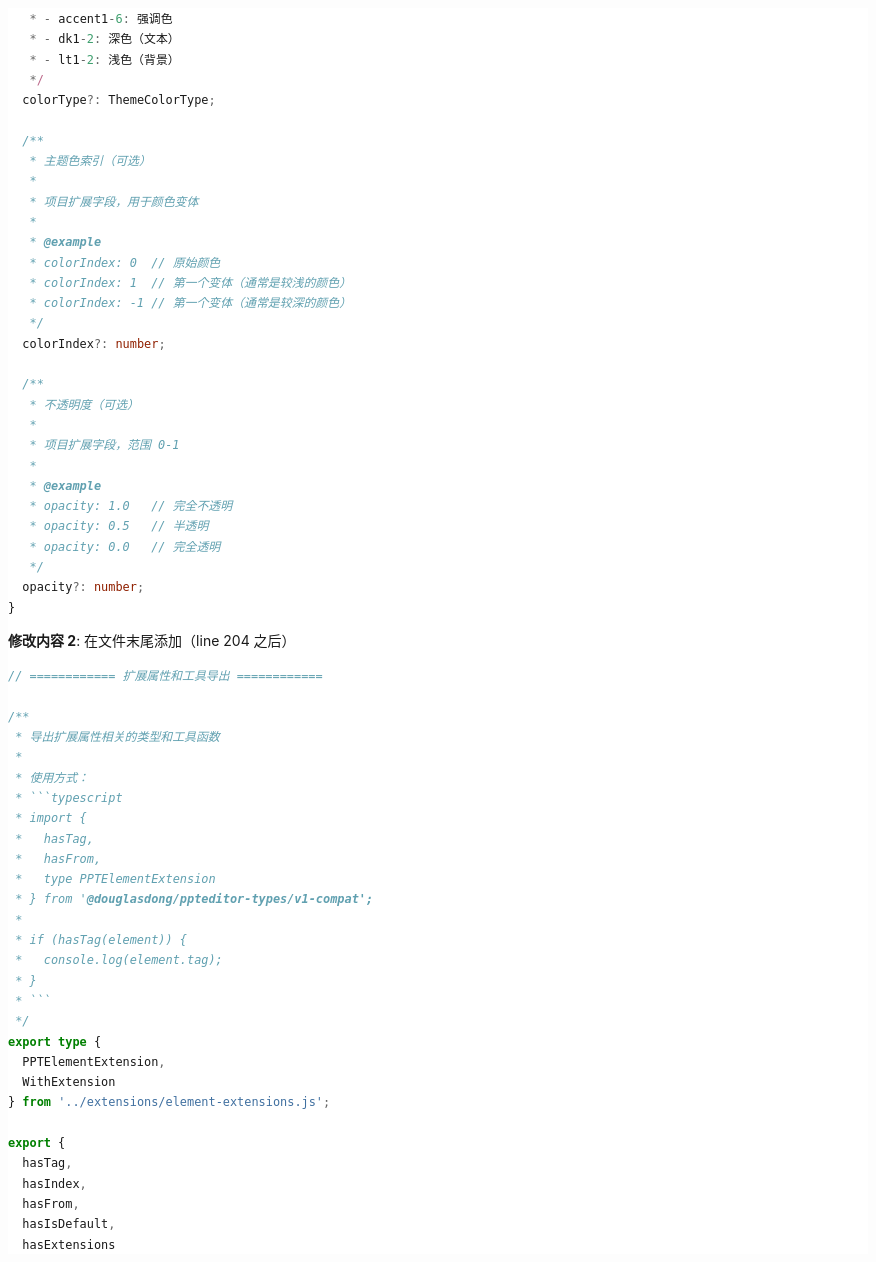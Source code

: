 ```typescript
   * - accent1-6: 强调色
   * - dk1-2: 深色（文本）
   * - lt1-2: 浅色（背景）
   */
  colorType?: ThemeColorType;

  /**
   * 主题色索引（可选）
   *
   * 项目扩展字段，用于颜色变体
   *
   * @example
   * colorIndex: 0  // 原始颜色
   * colorIndex: 1  // 第一个变体（通常是较浅的颜色）
   * colorIndex: -1 // 第一个变体（通常是较深的颜色）
   */
  colorIndex?: number;

  /**
   * 不透明度（可选）
   *
   * 项目扩展字段，范围 0-1
   *
   * @example
   * opacity: 1.0   // 完全不透明
   * opacity: 0.5   // 半透明
   * opacity: 0.0   // 完全透明
   */
  opacity?: number;
}
```

**修改内容 2**: 在文件末尾添加（line 204 之后）

```typescript
// ============ 扩展属性和工具导出 ============

/**
 * 导出扩展属性相关的类型和工具函数
 *
 * 使用方式：
 * ```typescript
 * import {
 *   hasTag,
 *   hasFrom,
 *   type PPTElementExtension
 * } from '@douglasdong/ppteditor-types/v1-compat';
 *
 * if (hasTag(element)) {
 *   console.log(element.tag);
 * }
 * ```
 */
export type {
  PPTElementExtension,
  WithExtension
} from '../extensions/element-extensions.js';

export {
  hasTag,
  hasIndex,
  hasFrom,
  hasIsDefault,
  hasExtensions
```